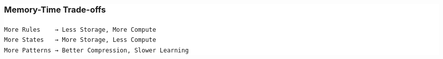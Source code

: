 ### Memory-Time Trade-offs
```
More Rules    → Less Storage, More Compute
More States   → More Storage, Less Compute
More Patterns → Better Compression, Slower Learning
